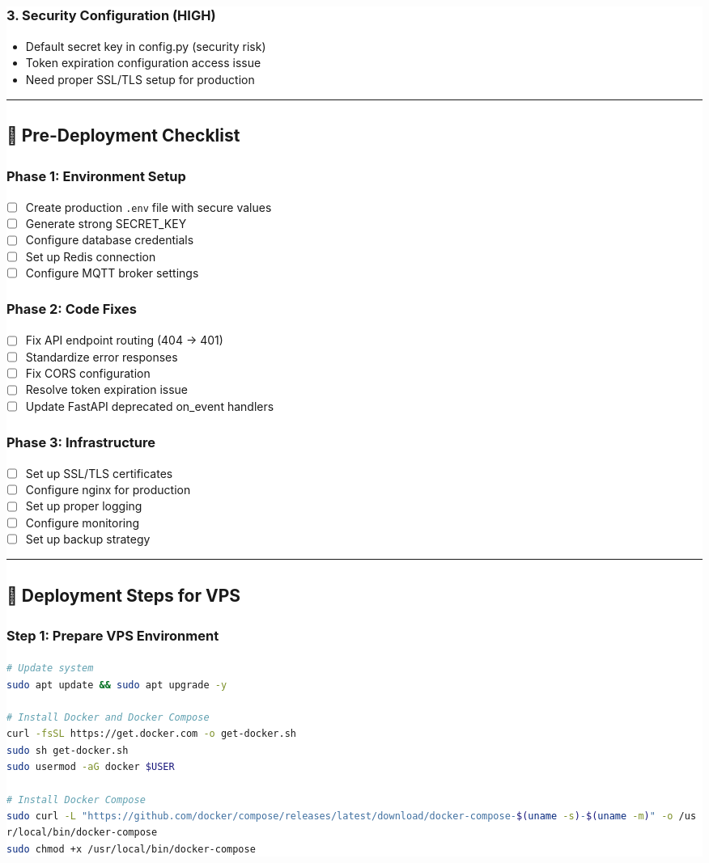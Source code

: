 ### 3. **Security Configuration** (HIGH)
- Default secret key in config.py (security risk)
- Token expiration configuration access issue
- Need proper SSL/TLS setup for production

---

## 🔧 **Pre-Deployment Checklist**

### **Phase 1: Environment Setup**
- [ ] Create production `.env` file with secure values
- [ ] Generate strong SECRET_KEY
- [ ] Configure database credentials
- [ ] Set up Redis connection
- [ ] Configure MQTT broker settings

### **Phase 2: Code Fixes**
- [ ] Fix API endpoint routing (404 → 401)
- [ ] Standardize error responses
- [ ] Fix CORS configuration
- [ ] Resolve token expiration issue
- [ ] Update FastAPI deprecated on_event handlers

### **Phase 3: Infrastructure**
- [ ] Set up SSL/TLS certificates
- [ ] Configure nginx for production
- [ ] Set up proper logging
- [ ] Configure monitoring
- [ ] Set up backup strategy

---

## 🚀 **Deployment Steps for VPS**

### **Step 1: Prepare VPS Environment**
```bash
# Update system
sudo apt update && sudo apt upgrade -y

# Install Docker and Docker Compose
curl -fsSL https://get.docker.com -o get-docker.sh
sudo sh get-docker.sh
sudo usermod -aG docker $USER

# Install Docker Compose
sudo curl -L "https://github.com/docker/compose/releases/latest/download/docker-compose-$(uname -s)-$(uname -m)" -o /usr/local/bin/docker-compose
sudo chmod +x /usr/local/bin/docker-compose
```
